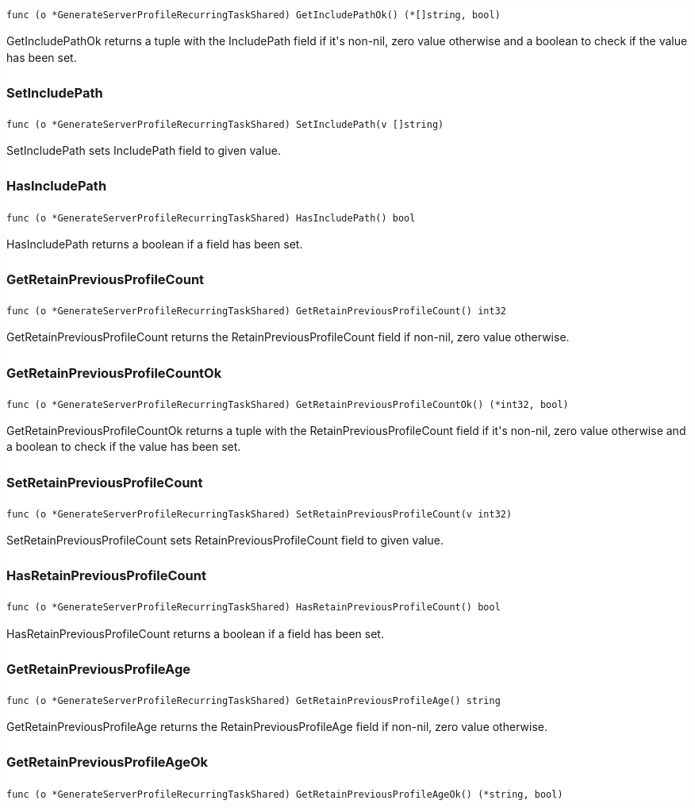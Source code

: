 `func (o *GenerateServerProfileRecurringTaskShared) GetIncludePathOk() (*[]string, bool)`

GetIncludePathOk returns a tuple with the IncludePath field if it's non-nil, zero value otherwise
and a boolean to check if the value has been set.

### SetIncludePath

`func (o *GenerateServerProfileRecurringTaskShared) SetIncludePath(v []string)`

SetIncludePath sets IncludePath field to given value.

### HasIncludePath

`func (o *GenerateServerProfileRecurringTaskShared) HasIncludePath() bool`

HasIncludePath returns a boolean if a field has been set.

### GetRetainPreviousProfileCount

`func (o *GenerateServerProfileRecurringTaskShared) GetRetainPreviousProfileCount() int32`

GetRetainPreviousProfileCount returns the RetainPreviousProfileCount field if non-nil, zero value otherwise.

### GetRetainPreviousProfileCountOk

`func (o *GenerateServerProfileRecurringTaskShared) GetRetainPreviousProfileCountOk() (*int32, bool)`

GetRetainPreviousProfileCountOk returns a tuple with the RetainPreviousProfileCount field if it's non-nil, zero value otherwise
and a boolean to check if the value has been set.

### SetRetainPreviousProfileCount

`func (o *GenerateServerProfileRecurringTaskShared) SetRetainPreviousProfileCount(v int32)`

SetRetainPreviousProfileCount sets RetainPreviousProfileCount field to given value.

### HasRetainPreviousProfileCount

`func (o *GenerateServerProfileRecurringTaskShared) HasRetainPreviousProfileCount() bool`

HasRetainPreviousProfileCount returns a boolean if a field has been set.

### GetRetainPreviousProfileAge

`func (o *GenerateServerProfileRecurringTaskShared) GetRetainPreviousProfileAge() string`

GetRetainPreviousProfileAge returns the RetainPreviousProfileAge field if non-nil, zero value otherwise.

### GetRetainPreviousProfileAgeOk

`func (o *GenerateServerProfileRecurringTaskShared) GetRetainPreviousProfileAgeOk() (*string, bool)`
